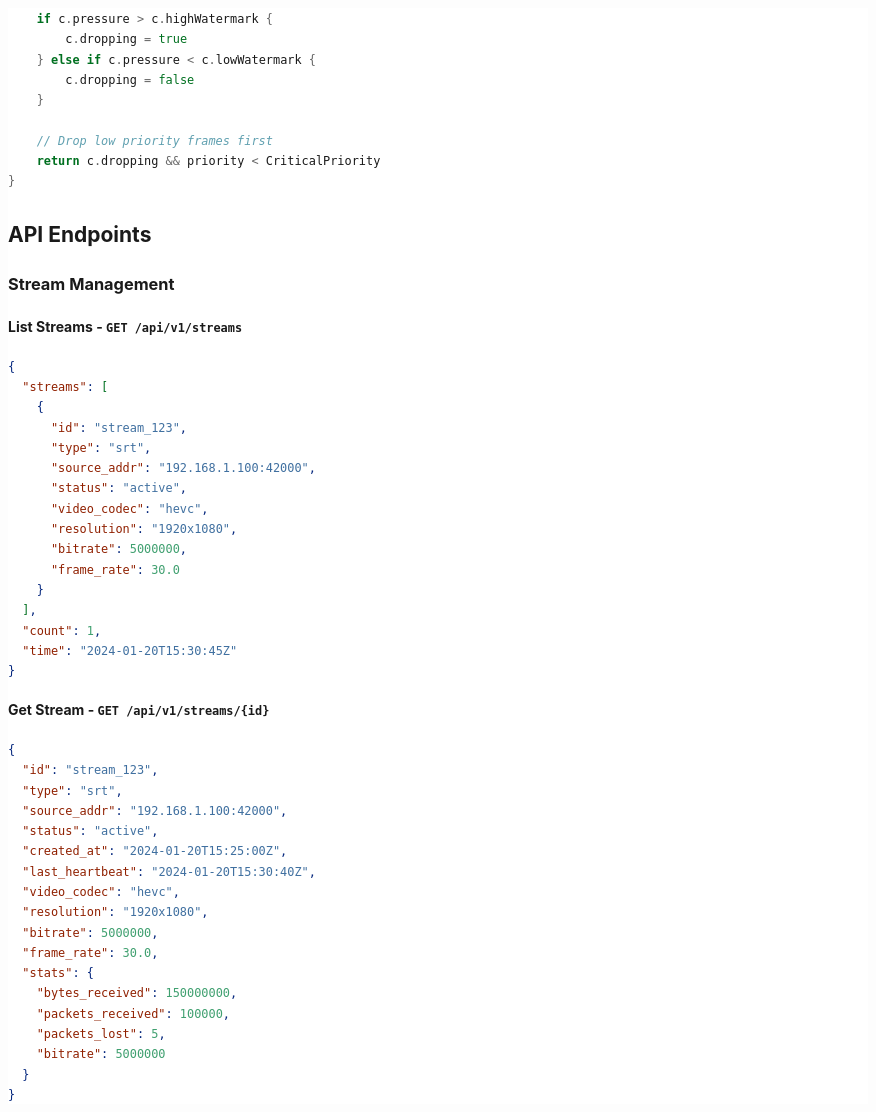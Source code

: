 ```go
    if c.pressure > c.highWatermark {
        c.dropping = true
    } else if c.pressure < c.lowWatermark {
        c.dropping = false
    }
    
    // Drop low priority frames first
    return c.dropping && priority < CriticalPriority
}
```

## API Endpoints

### Stream Management

#### List Streams - `GET /api/v1/streams`
```json
{
  "streams": [
    {
      "id": "stream_123",
      "type": "srt",
      "source_addr": "192.168.1.100:42000",
      "status": "active",
      "video_codec": "hevc",
      "resolution": "1920x1080",
      "bitrate": 5000000,
      "frame_rate": 30.0
    }
  ],
  "count": 1,
  "time": "2024-01-20T15:30:45Z"
}
```

#### Get Stream - `GET /api/v1/streams/{id}`
```json
{
  "id": "stream_123",
  "type": "srt",
  "source_addr": "192.168.1.100:42000",
  "status": "active",
  "created_at": "2024-01-20T15:25:00Z",
  "last_heartbeat": "2024-01-20T15:30:40Z",
  "video_codec": "hevc",
  "resolution": "1920x1080",
  "bitrate": 5000000,
  "frame_rate": 30.0,
  "stats": {
    "bytes_received": 150000000,
    "packets_received": 100000,
    "packets_lost": 5,
    "bitrate": 5000000
  }
}
```
